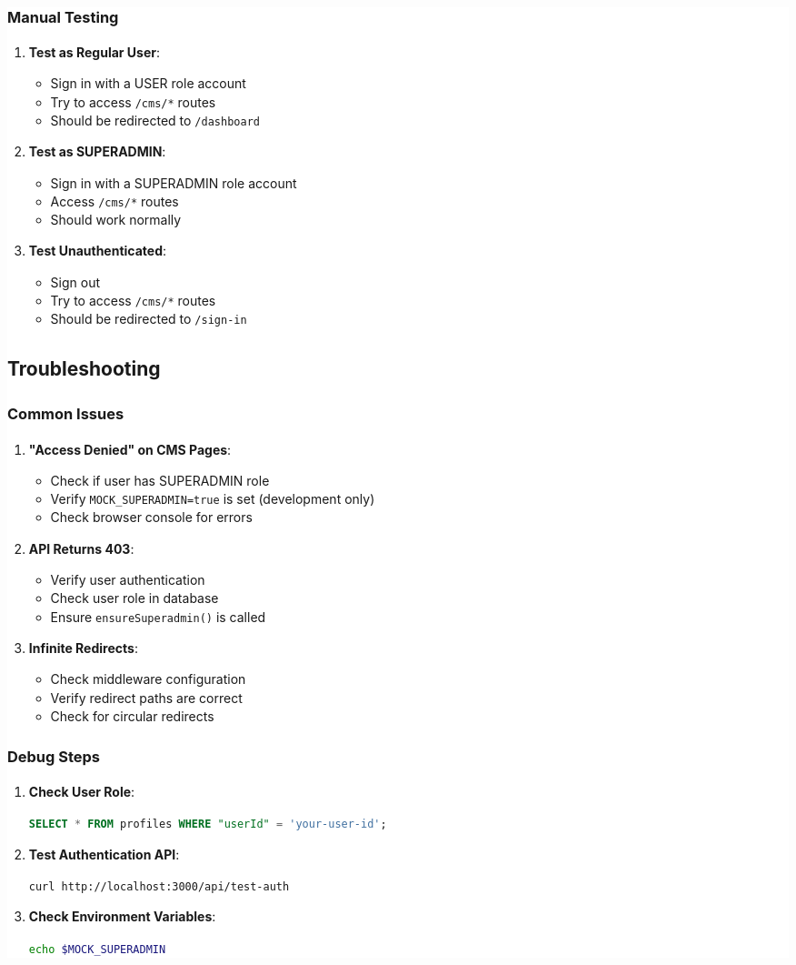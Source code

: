 ### Manual Testing

1. **Test as Regular User**:

   - Sign in with a USER role account
   - Try to access `/cms/*` routes
   - Should be redirected to `/dashboard`

2. **Test as SUPERADMIN**:

   - Sign in with a SUPERADMIN role account
   - Access `/cms/*` routes
   - Should work normally

3. **Test Unauthenticated**:
   - Sign out
   - Try to access `/cms/*` routes
   - Should be redirected to `/sign-in`

## Troubleshooting

### Common Issues

1. **"Access Denied" on CMS Pages**:

   - Check if user has SUPERADMIN role
   - Verify `MOCK_SUPERADMIN=true` is set (development only)
   - Check browser console for errors

2. **API Returns 403**:

   - Verify user authentication
   - Check user role in database
   - Ensure `ensureSuperadmin()` is called

3. **Infinite Redirects**:
   - Check middleware configuration
   - Verify redirect paths are correct
   - Check for circular redirects

### Debug Steps

1. **Check User Role**:

   ```sql
   SELECT * FROM profiles WHERE "userId" = 'your-user-id';
   ```

2. **Test Authentication API**:

   ```bash
   curl http://localhost:3000/api/test-auth
   ```

3. **Check Environment Variables**:

   ```bash
   echo $MOCK_SUPERADMIN
   ```
